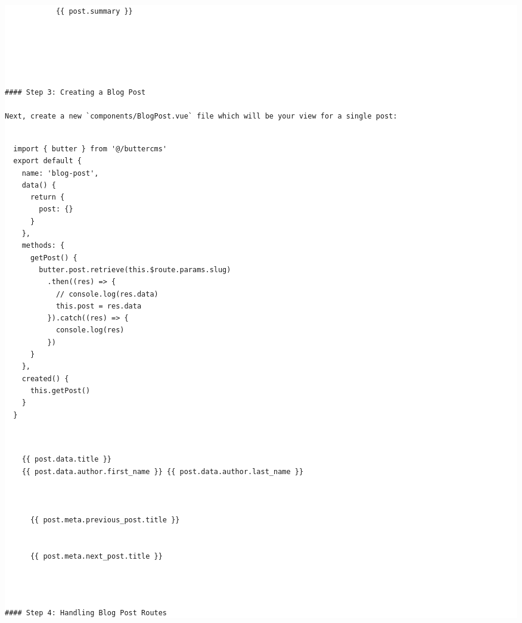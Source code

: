 ```
            {{ post.summary }}
          
        
      
  

```
```Assuming your fields match the example, your blog homepage should look something like this:

#### Step 3: Creating a Blog Post

Next, create a new `components/BlogPost.vue` file which will be your view for a single post:

```
```

  import { butter } from '@/buttercms'
  export default {
    name: 'blog-post',
    data() {
      return {
        post: {}
      }
    },
    methods: {
      getPost() {
        butter.post.retrieve(this.$route.params.slug)
          .then((res) => {
            // console.log(res.data)
            this.post = res.data
          }).catch((res) => {
            console.log(res)
          })
      }
    },
    created() {
      this.getPost()
    }
  }

```
```You may have guessed it, but now you need to define the template and make a call to the blog post content fields:

```
```

  
    {{ post.data.title }}
    {{ post.data.author.first_name }} {{ post.data.author.last_name }}
    

    
      {{ post.meta.previous_post.title }}
    
    
      {{ post.meta.next_post.title }}
    
  

```
```Again, assuming you're using similar fields as the example, this is what you might expect to see:

#### Step 4: Handling Blog Post Routes

```